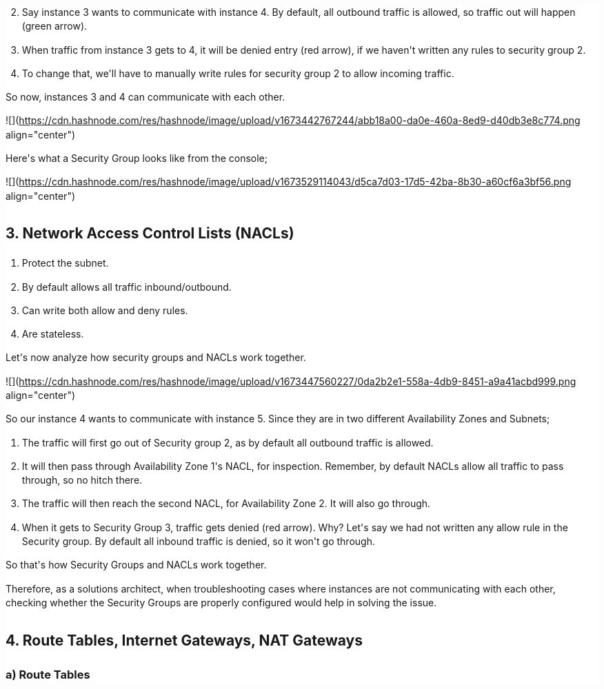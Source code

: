 2. Say instance 3 wants to communicate with instance 4. By default, all outbound traffic is allowed, so traffic out will happen (green arrow).
    
3. When traffic from instance 3 gets to 4, it will be denied entry (red arrow), if we haven't written any rules to security group 2.
    
4. To change that, we'll have to manually write rules for security group 2 to allow incoming traffic.
    

So now, instances 3 and 4 can communicate with each other.

![](https://cdn.hashnode.com/res/hashnode/image/upload/v1673442767244/abb18a00-da0e-460a-8ed9-d40db3e8c774.png align="center")

Here's what a Security Group looks like from the console;

![](https://cdn.hashnode.com/res/hashnode/image/upload/v1673529114043/d5ca7d03-17d5-42ba-8b30-a60cf6a3bf56.png align="center")

## 3\. Network Access Control Lists (NACLs)

1. Protect the subnet.
    
2. By default allows all traffic inbound/outbound.
    
3. Can write both allow and deny rules.
    
4. Are stateless.
    

Let's now analyze how security groups and NACLs work together.

![](https://cdn.hashnode.com/res/hashnode/image/upload/v1673447560227/0da2b2e1-558a-4db9-8451-a9a41acbd999.png align="center")

So our instance 4 wants to communicate with instance 5. Since they are in two different Availability Zones and Subnets;

1. The traffic will first go out of Security group 2, as by default all outbound traffic is allowed.
    
2. It will then pass through Availability Zone 1's NACL, for inspection. Remember, by default NACLs allow all traffic to pass through, so no hitch there.
    
3. The traffic will then reach the second NACL, for Availability Zone 2. It will also go through.
    
4. When it gets to Security Group 3, traffic gets denied (red arrow). Why? Let's say we had not written any allow rule in the Security group. By default all inbound traffic is denied, so it won't go through.
    

So that's how Security Groups and NACLs work together.

Therefore, as a solutions architect, when troubleshooting cases where instances are not communicating with each other, checking whether the Security Groups are properly configured would help in solving the issue.

## 4\. Route Tables, Internet Gateways, NAT Gateways

### a) Route Tables
